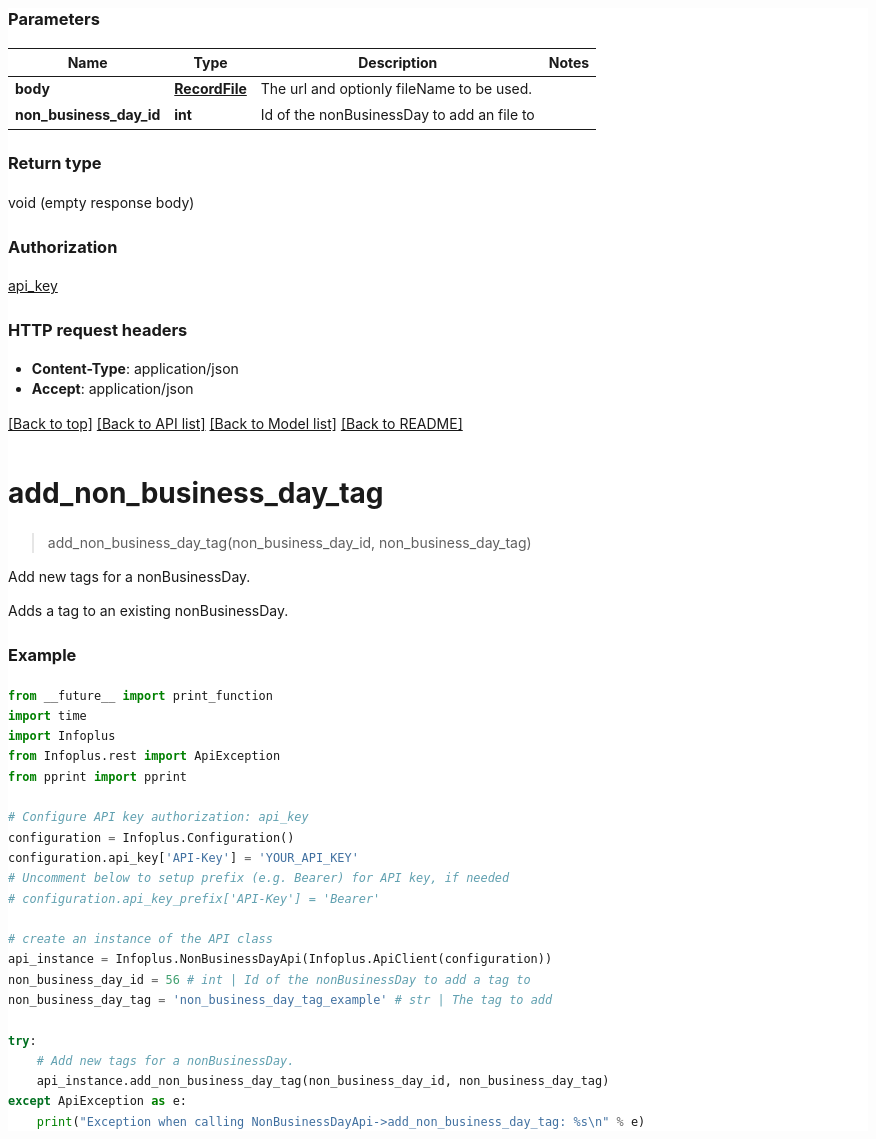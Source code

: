 ### Parameters

Name | Type | Description  | Notes
------------- | ------------- | ------------- | -------------
 **body** | [**RecordFile**](RecordFile.md)| The url and optionly fileName to be used. | 
 **non_business_day_id** | **int**| Id of the nonBusinessDay to add an file to | 

### Return type

void (empty response body)

### Authorization

[api_key](../README.md#api_key)

### HTTP request headers

 - **Content-Type**: application/json
 - **Accept**: application/json

[[Back to top]](#) [[Back to API list]](../README.md#documentation-for-api-endpoints) [[Back to Model list]](../README.md#documentation-for-models) [[Back to README]](../README.md)

# **add_non_business_day_tag**
> add_non_business_day_tag(non_business_day_id, non_business_day_tag)

Add new tags for a nonBusinessDay.

Adds a tag to an existing nonBusinessDay.

### Example
```python
from __future__ import print_function
import time
import Infoplus
from Infoplus.rest import ApiException
from pprint import pprint

# Configure API key authorization: api_key
configuration = Infoplus.Configuration()
configuration.api_key['API-Key'] = 'YOUR_API_KEY'
# Uncomment below to setup prefix (e.g. Bearer) for API key, if needed
# configuration.api_key_prefix['API-Key'] = 'Bearer'

# create an instance of the API class
api_instance = Infoplus.NonBusinessDayApi(Infoplus.ApiClient(configuration))
non_business_day_id = 56 # int | Id of the nonBusinessDay to add a tag to
non_business_day_tag = 'non_business_day_tag_example' # str | The tag to add

try:
    # Add new tags for a nonBusinessDay.
    api_instance.add_non_business_day_tag(non_business_day_id, non_business_day_tag)
except ApiException as e:
    print("Exception when calling NonBusinessDayApi->add_non_business_day_tag: %s\n" % e)
```
